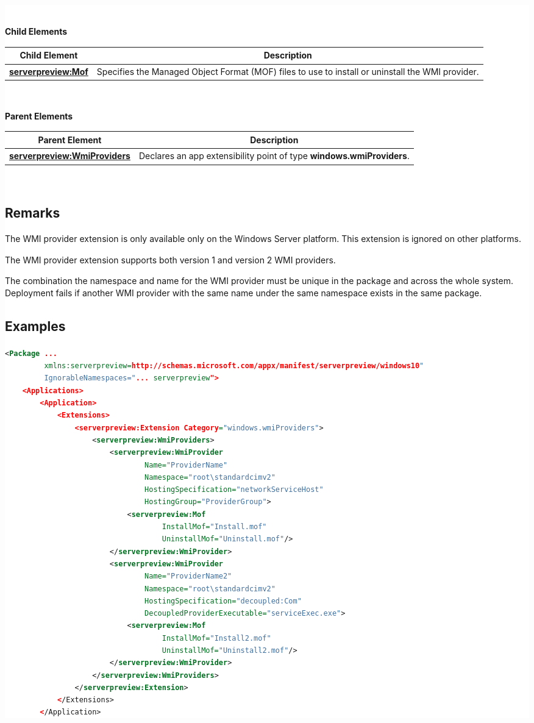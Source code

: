</tr>
</tbody>
</table>

 

**Child Elements**

| Child Element                                                 | Description                                                                                      |
|---------------------------------------------------------------|--------------------------------------------------------------------------------------------------|
| [**serverpreview:Mof**](element-serverpreview-mof-manual.md) | Specifies the Managed Object Format (MOF) files to use to install or uninstall the WMI provider. |

 

**Parent Elements**

| Parent Element                                                                  | Description                                                           |
|---------------------------------------------------------------------------------|-----------------------------------------------------------------------|
| [**serverpreview:WmiProviders**](element-serverpreview-wmiproviders-manual.md) | Declares an app extensibility point of type **windows.wmiProviders**. |

 

## Remarks


The WMI provider extension is only available only on the Windows Server platform. This extension is ignored on other platforms.

The WMI provider extension supports both version 1 and version 2 WMI providers.

The combination the namespace and name for the WMI provider must be unique in the package and across the whole system. Deployment fails if another WMI provider with the same name under the same namespace exists in the same package.

## Examples


```XML
<Package ...
         xmlns:serverpreview=http://schemas.microsoft.com/appx/manifest/serverpreview/windows10"  
         IgnorableNamespaces="... serverpreview">
    <Applications>
        <Application>
            <Extensions>
                <serverpreview:Extension Category="windows.wmiProviders">  
                    <serverpreview:WmiProviders>  
                        <serverpreview:WmiProvider 
                                Name="ProviderName"
                                Namespace="root\standardcimv2"
                                HostingSpecification="networkServiceHost"
                                HostingGroup="ProviderGroup">  
                            <serverpreview:Mof 
                                    InstallMof="Install.mof"
                                    UninstallMof="Uninstall.mof"/>  
                        </serverpreview:WmiProvider>  
                        <serverpreview:WmiProvider  
                                Name="ProviderName2"  
                                Namespace="root\standardcimv2"
                                HostingSpecification="decoupled:Com"
                                DecoupledProviderExecutable="serviceExec.exe">  
                            <serverpreview:Mof  
                                    InstallMof="Install2.mof"  
                                    UninstallMof="Uninstall2.mof"/>  
                        </serverpreview:WmiProvider>  
                    </serverpreview:WmiProviders>  
                </serverpreview:Extension>  
            </Extensions>
        </Application>
```